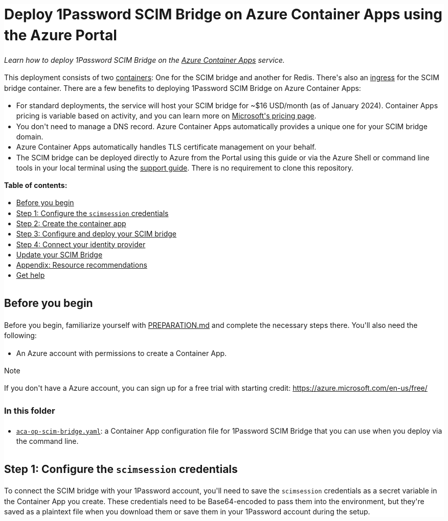 # Deploy 1Password SCIM Bridge on Azure Container Apps using the Azure Portal

_Learn how to deploy 1Password SCIM Bridge on the [Azure Container Apps](https://azure.microsoft.com/en-us/products/container-apps/#overview) service._

This deployment consists of two [containers](https://learn.microsoft.com/en-us/azure/container-apps/containers): One for the SCIM bridge and another for Redis. There's also an [ingress](https://learn.microsoft.com/en-us/azure/container-apps/ingress-overview) for the SCIM bridge container. There are a few benefits to deploying 1Password SCIM Bridge on Azure Container Apps:

- For standard deployments, the service will host your SCIM bridge for ~$16 USD/month (as of January 2024). Container Apps pricing is variable based on activity, and you can learn more on [Microsoft's pricing page](https://azure.microsoft.com/en-us/pricing/details/container-apps/).
- You don't need to manage a DNS record. Azure Container Apps automatically provides a unique one for your SCIM bridge domain.
- Azure Container Apps automatically handles TLS certificate management on your behalf.
- The SCIM bridge can be deployed directly to Azure from the Portal using this guide or via the Azure Shell or command line tools in your local terminal using the [support guide](https://support.1password.com/scim-deploy-azure/). There is no requirement to clone this repository.

**Table of contents:**

- [Before you begin](#before-you-begin)
- [Step 1: Configure the `scimsession` credentials](#step-1-configure-the-scimsession-credentials)
- [Step 2: Create the container app](#step-2-create-the-container-app)
- [Step 3: Configure and deploy your SCIM bridge](#step-3-configure-and-deploy-your-scim-bridge)
- [Step 4: Connect your identity provider](#step-4-connect-your-identity-provider)
- [Update your SCIM Bridge](#update-your-scim-bridge)
- [Appendix: Resource recommendations](#appendix-resource-recommendations)
- [Get help](#get-help)

## Before you begin

Before you begin, familiarize yourself with [PREPARATION.md](/PREPARATION.md) and complete the necessary steps there. You'll also need the following:

- An Azure account with permissions to create a Container App.

> [!NOTE]
> If you don't have a Azure account, you can sign up for a free trial with starting credit: https://azure.microsoft.com/en-us/free/


### In this folder

- [`aca-op-scim-bridge.yaml`](./aca-op-scim-bridge.yaml): a Container App configuration file for 1Password SCIM Bridge that you can use when you deploy via the command line.

## Step 1: Configure the `scimsession` credentials

To connect the SCIM bridge with your 1Password account, you'll need to save the `scimsession` credentials as a secret variable in the Container App you create. These credentials need to be Base64-encoded to pass them into the environment, but they're saved as a plaintext file when you download them or save them in your 1Password account during the setup.
